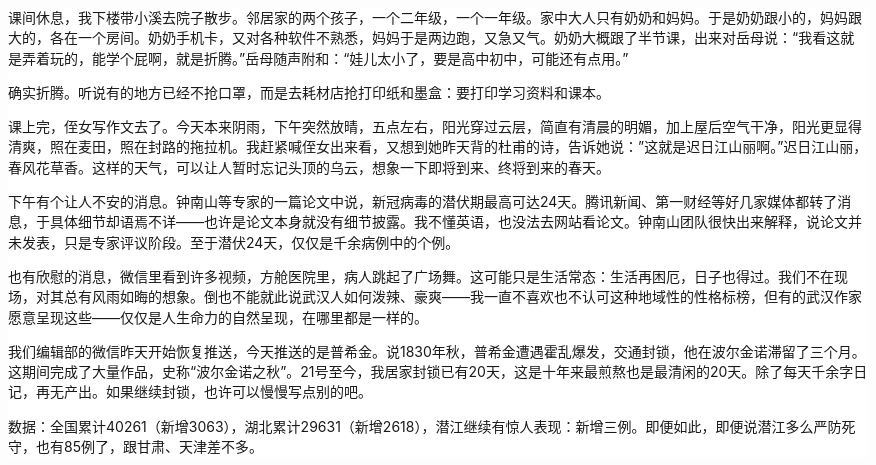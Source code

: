 课间休息，我下楼带小溪去院子散步。邻居家的两个孩子，一个二年级，一个一年级。家中大人只有奶奶和妈妈。于是奶奶跟小的，妈妈跟大的，各在一个房间。奶奶手机卡，又对各种软件不熟悉，妈妈于是两边跑，又急又气。奶奶大概跟了半节课，出来对岳母说：“我看这就是弄着玩的，能学个屁啊，就是折腾。”岳母随声附和：“娃儿太小了，要是高中初中，可能还有点用。”

确实折腾。听说有的地方已经不抢口罩，而是去耗材店抢打印纸和墨盒：要打印学习资料和课本。

课上完，侄女写作文去了。今天本来阴雨，下午突然放晴，五点左右，阳光穿过云层，简直有清晨的明媚，加上屋后空气干净，阳光更显得清爽，照在麦田，照在封路的拖拉机。我赶紧喊侄女出来看，又想到她昨天背的杜甫的诗，告诉她说：”这就是迟日江山丽啊。”迟日江山丽，春风花草香。这样的天气，可以让人暂时忘记头顶的乌云，想象一下即将到来、终将到来的春天。

下午有个让人不安的消息。钟南山等专家的一篇论文中说，新冠病毒的潜伏期最高可达24天。腾讯新闻、第一财经等好几家媒体都转了消息，于具体细节却语焉不详——也许是论文本身就没有细节披露。我不懂英语，也没法去网站看论文。钟南山团队很快出来解释，说论文并未发表，只是专家评议阶段。至于潜伏24天，仅仅是千余病例中的个例。

也有欣慰的消息，微信里看到许多视频，方舱医院里，病人跳起了广场舞。这可能只是生活常态：生活再困厄，日子也得过。我们不在现场，对其总有风雨如晦的想象。倒也不能就此说武汉人如何泼辣、豪爽——我一直不喜欢也不认可这种地域性的性格标榜，但有的武汉作家愿意呈现这些——仅仅是人生命力的自然呈现，在哪里都是一样的。

我们编辑部的微信昨天开始恢复推送，今天推送的是普希金。说1830年秋，普希金遭遇霍乱爆发，交通封锁，他在波尔金诺滞留了三个月。这期间完成了大量作品，史称“波尔金诺之秋”。21号至今，我居家封锁已有20天，这是十年来最煎熬也是最清闲的20天。除了每天千余字日记，再无产出。如果继续封锁，也许可以慢慢写点别的吧。

数据：全国累计40261（新增3063），湖北累计29631（新增2618），潜江继续有惊人表现：新增三例。即便如此，即便说潜江多么严防死守，也有85例了，跟甘肃、天津差不多。

